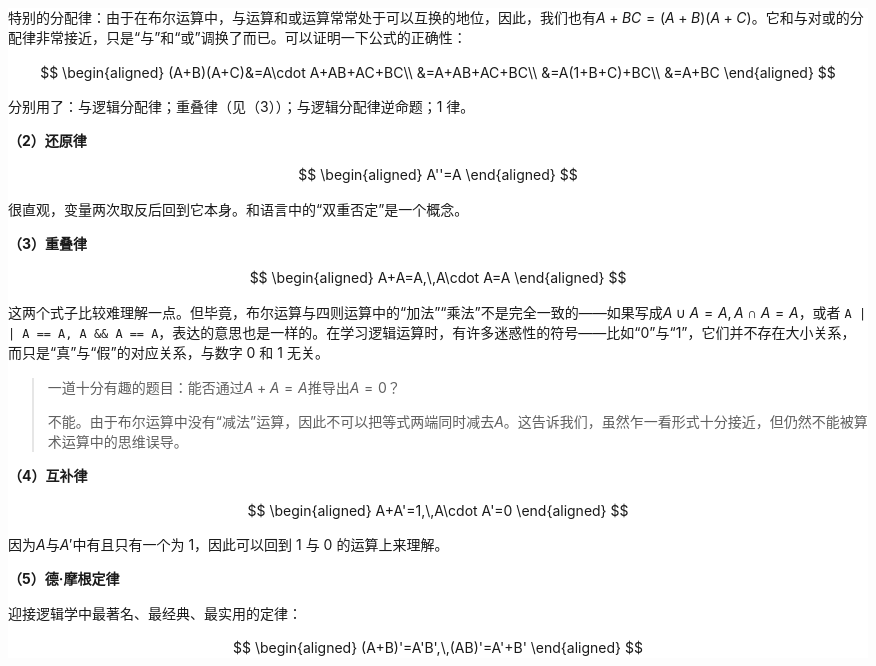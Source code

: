 特别的分配律：由于在布尔运算中，与运算和或运算常常处于可以互换的地位，因此，我们也有$A+BC=(A+B)(A+C)$。它和与对或的分配律非常接近，只是“与”和“或”调换了而已。可以证明一下公式的正确性：

$$
\begin{aligned}
(A+B)(A+C)&=A\cdot A+AB+AC+BC\\
&=A+AB+AC+BC\\
&=A(1+B+C)+BC\\
&=A+BC
\end{aligned}
$$

分别用了：与逻辑分配律；重叠律（见（3））；与逻辑分配律逆命题；1 律。

**（2）还原律**

$$
\begin{aligned}
A''=A
\end{aligned}
$$

很直观，变量两次取反后回到它本身。和语言中的“双重否定”是一个概念。

**（3）重叠律**

$$
\begin{aligned}
A+A=A,\,A\cdot A=A
\end{aligned}
$$

这两个式子比较难理解一点。但毕竟，布尔运算与四则运算中的“加法”“乘法”不是完全一致的——如果写成$A\cup A=A,\,A\cap A=A$，或者 `A || A == A, A && A == A`，表达的意思也是一样的。在学习逻辑运算时，有许多迷惑性的符号——比如“0”与“1”，它们并不存在大小关系，而只是“真”与“假”的对应关系，与数字 0 和 1 无关。

> 一道十分有趣的题目：能否通过$A + A = A$推导出$A = 0$？
>
> 不能。由于布尔运算中没有“减法”运算，因此不可以把等式两端同时减去$A$。这告诉我们，虽然乍一看形式十分接近，但仍然不能被算术运算中的思维误导。

**（4）互补律**

$$
\begin{aligned}
A+A'=1,\,A\cdot A'=0
\end{aligned}
$$

因为$A$与$A'$中有且只有一个为 1，因此可以回到 1 与 0 的运算上来理解。

**（5）德·摩根定律**

迎接逻辑学中最著名、最经典、最实用的定律：

$$
\begin{aligned}
(A+B)'=A'B',\,(AB)'=A'+B'
\end{aligned}
$$
